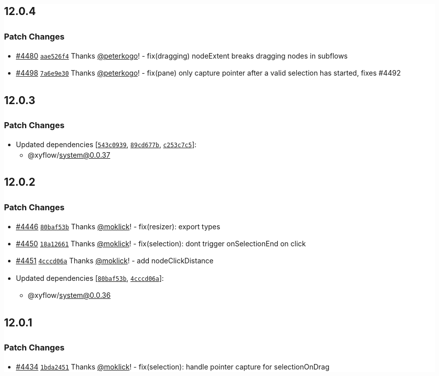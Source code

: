 ## 12.0.4

### Patch Changes

- [#4480](https://github.com/xyflow/xyflow/pull/4480) [`aae526f4`](https://github.com/xyflow/xyflow/commit/aae526f4ce0818e8ab5ee9f44dd7ce4b70eb4cf9) Thanks [@peterkogo](https://github.com/peterkogo)! - fix(dragging) nodeExtent breaks dragging nodes in subflows

- [#4498](https://github.com/xyflow/xyflow/pull/4498) [`7a6e9e30`](https://github.com/xyflow/xyflow/commit/7a6e9e3091c8ee0aedbf8ae6e5c4ee08485417ab) Thanks [@peterkogo](https://github.com/peterkogo)! - fix(pane) only capture pointer after a valid selection has started, fixes #4492

## 12.0.3

### Patch Changes

- Updated dependencies [[`543c0939`](https://github.com/xyflow/xyflow/commit/543c09392d53fdd56a8876e65f4ce2d8ab250098), [`89cd677b`](https://github.com/xyflow/xyflow/commit/89cd677b5668b78434e02e7b025c6ac58db91e58), [`c253c7c5`](https://github.com/xyflow/xyflow/commit/c253c7c59a2ccd2cb91ad44ce4acbe481d9d7fe1)]:
  - @xyflow/system@0.0.37

## 12.0.2

### Patch Changes

- [#4446](https://github.com/xyflow/xyflow/pull/4446) [`80baf53b`](https://github.com/xyflow/xyflow/commit/80baf53bdc7d4fb0715e5eed85efdea77191935a) Thanks [@moklick](https://github.com/moklick)! - fix(resizer): export types

- [#4450](https://github.com/xyflow/xyflow/pull/4450) [`18a12661`](https://github.com/xyflow/xyflow/commit/18a1266131e7c2bdd9a15268dbf871cdf17cad9a) Thanks [@moklick](https://github.com/moklick)! - fix(selection): dont trigger onSelectionEnd on click

- [#4451](https://github.com/xyflow/xyflow/pull/4451) [`4cccd06a`](https://github.com/xyflow/xyflow/commit/4cccd06a671e9ef1c6f16ab0d788081f8d894d0e) Thanks [@moklick](https://github.com/moklick)! - add nodeClickDistance

- Updated dependencies [[`80baf53b`](https://github.com/xyflow/xyflow/commit/80baf53bdc7d4fb0715e5eed85efdea77191935a), [`4cccd06a`](https://github.com/xyflow/xyflow/commit/4cccd06a671e9ef1c6f16ab0d788081f8d894d0e)]:
  - @xyflow/system@0.0.36

## 12.0.1

### Patch Changes

- [#4434](https://github.com/xyflow/xyflow/pull/4434) [`1bda2451`](https://github.com/xyflow/xyflow/commit/1bda24519658b4aaed6d4abf9e7e9d096e193b5b) Thanks [@moklick](https://github.com/moklick)! - fix(selection): handle pointer capture for selectionOnDrag
